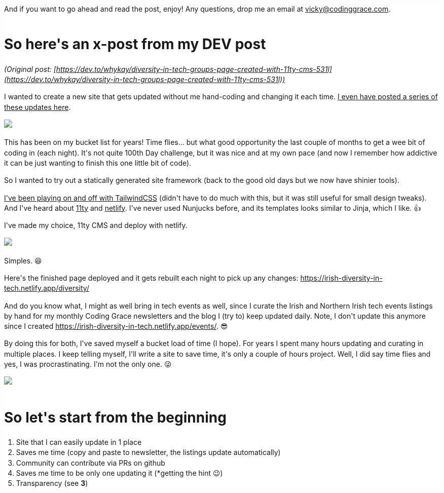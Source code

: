 And if you want to go ahead and read the post, enjoy! Any questions, drop me an email at vicky@codinggrace.com.

# So here's an x-post from my DEV post
*(Original post: [https://dev.to/whykay/diversity-in-tech-groups-page-created-with-11ty-cms-531l](https://dev.to/whykay/diversity-in-tech-groups-page-created-with-11ty-cms-531l))*



I wanted to create a new site that gets updated without me hand-coding and changing it each time. [I even have posted a series of these updates here](https://dev.to/whykay/series/7565).

![](https://media.giphy.com/media/xTeV7HRJvzPPjSoe5i/giphy.gif)

This has been on my bucket list for years! Time flies... but what good opportunity the last couple of months to get a wee bit of coding in (each night). It's not quite 100th Day challenge, but it was nice and at my own pace (and now I remember how addictive it can be just wanting to finish this one little bit of code).

So I wanted to try out a statically generated site framework (back to the good old days but we now have shinier tools).

[I've been playing on and off with TailwindCSS](https://dev.to/whykay/series/7570) (didn't have to do much with this, but it was still useful for small design tweaks). And I've heard about [11ty](https://www.11ty.dev/) and [netlify](https://www.netlify.com/). I've never used Nunjucks before, and its templates looks similar to Jinja, which I like. 👍

I've made my choice, 11ty CMS and deploy with netlify. 

![](https://media.giphy.com/media/1BhFhyCicimdNNr1AJ/giphy.gif)

Simples. 😆

Here's the finished page deployed and it gets rebuilt each night to pick up any changes: https://irish-diversity-in-tech.netlify.app/diversity/

And do you know what, I might as well bring in tech events as well, since I curate the Irish and Northern Irish tech events listings by hand for my monthly Coding Grace newsletters and the blog I (try to) keep updated daily. Note, I don't update this anymore since I created https://irish-diversity-in-tech.netlify.app/events/. 😎

By doing this for both, I've saved myself a bucket load of time (I hope). For years I spent many hours updating and curating in multiple places. I keep telling myself, I'll write a site to save time, it's only a couple of hours project. Well, I did say time flies and yes, I was procrastinating. I'm not the only one. 😜

![](https://media.giphy.com/media/jkPTSxuolA5jy/giphy.gif)

# So let's start from the beginning
1. Site that I can easily update in 1 place
2. Saves me time (copy and paste to newsletter, the listings update automatically)
3. Community can contribute via PRs on github
4. Saves me time to be only one updating it (*getting the hint 😉)
5. Transparency (see **3**)
